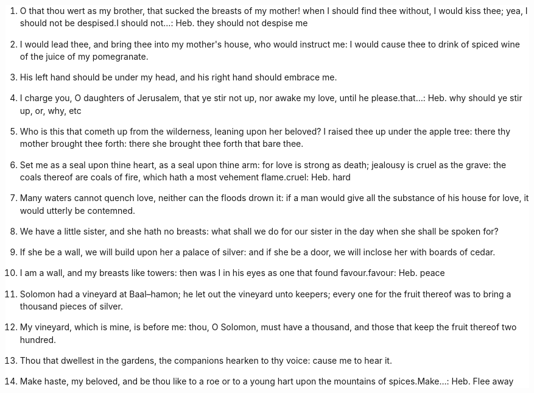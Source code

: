 1. O that thou wert as my brother, that sucked the breasts of my mother! when I should find thee without, I would kiss thee; yea, I should not be despised.I should not…: Heb. they should not despise me

2. I would lead thee, and bring thee into my mother's house, who would instruct me: I would cause thee to drink of spiced wine of the juice of my pomegranate.

3. His left hand should be under my head, and his right hand should embrace me.

4. I charge you, O daughters of Jerusalem, that ye stir not up, nor awake my love, until he please.that…: Heb. why should ye stir up, or, why, etc

5. Who is this that cometh up from the wilderness, leaning upon her beloved? I raised thee up under the apple tree: there thy mother brought thee forth: there she brought thee forth that bare thee.

6. Set me as a seal upon thine heart, as a seal upon thine arm: for love is strong as death; jealousy is cruel as the grave: the coals thereof are coals of fire, which hath a most vehement flame.cruel: Heb. hard

7. Many waters cannot quench love, neither can the floods drown it: if a man would give all the substance of his house for love, it would utterly be contemned.

8. We have a little sister, and she hath no breasts: what shall we do for our sister in the day when she shall be spoken for?

9. If she be a wall, we will build upon her a palace of silver: and if she be a door, we will inclose her with boards of cedar.

10. I am a wall, and my breasts like towers: then was I in his eyes as one that found favour.favour: Heb. peace

11. Solomon had a vineyard at Baal–hamon; he let out the vineyard unto keepers; every one for the fruit thereof was to bring a thousand pieces of silver.

12. My vineyard, which is mine, is before me: thou, O Solomon, must have a thousand, and those that keep the fruit thereof two hundred.

13. Thou that dwellest in the gardens, the companions hearken to thy voice: cause me to hear it.

14. Make haste, my beloved, and be thou like to a roe or to a young hart upon the mountains of spices.Make…: Heb. Flee away  